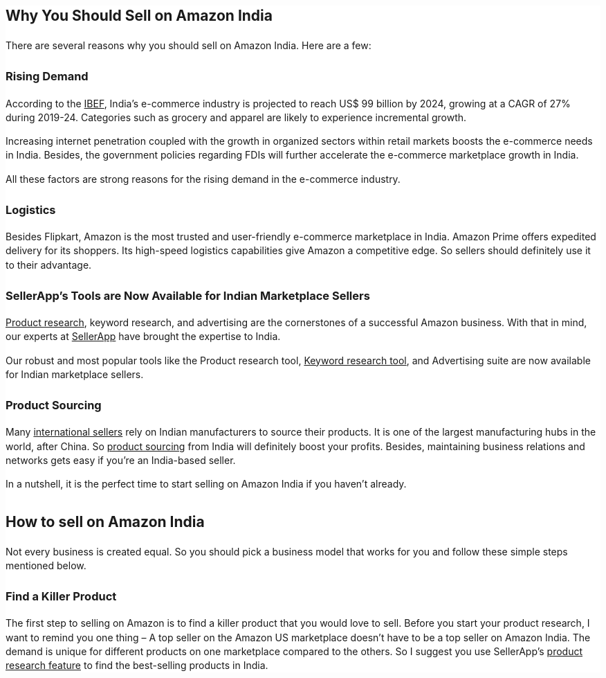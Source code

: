 ## Why You Should Sell on Amazon India

There are several reasons why you should sell on Amazon India. Here are a few:

### Rising Demand

According to the [IBEF](https://www.ibef.org/industry/ecommerce.aspx), India’s e-commerce industry is projected to reach US$ 99 billion by 2024, growing at a CAGR of 27% during 2019-24. Categories such as grocery and apparel are likely to experience incremental growth.

Increasing internet penetration coupled with the growth in organized sectors within retail markets boosts the e-commerce needs in India. Besides, the government policies regarding FDIs will further accelerate the e-commerce marketplace growth in India.

All these factors are strong reasons for the rising demand in the e-commerce industry.

### Logistics

Besides Flipkart, Amazon is the most trusted and user-friendly e-commerce marketplace in India. Amazon Prime offers expedited delivery for its shoppers. Its high-speed logistics capabilities give Amazon a competitive edge. So sellers should definitely use it to their advantage.

### SellerApp’s Tools are Now Available for Indian Marketplace Sellers

[Product research](https://www.sellerapp.com/blog/amazon-product-research/), keyword research, and advertising are the cornerstones of a successful Amazon business. With that in mind, our experts at [SellerApp](https://www.sellerapp.com) have brought the expertise to India.

Our robust and most popular tools like the Product research tool, [Keyword research tool](https://www.sellerapp.com/blog/why-sellerapp-keyword-research-great/), and Advertising suite are now available for Indian marketplace sellers.

### Product Sourcing

Many [international sellers](https://www.sellerapp.com/blog/sell-on-amazon-internationally/) rely on Indian manufacturers to source their products. It is one of the largest manufacturing hubs in the world, after China. So [product sourcing](https://www.sellerapp.com/product-sourcing.html) from India will definitely boost your profits. Besides, maintaining business relations and networks gets easy if you’re an India-based seller.

In a nutshell, it is the perfect time to start selling on Amazon India if you haven’t already.

## How to sell on Amazon India

Not every business is created equal. So you should pick a business model that works for you and follow these simple steps mentioned below.

### Find a Killer Product

The first step to selling on Amazon is to find a killer product that you would love to sell. Before you start your product research, I want to remind you one thing – A top seller on the Amazon US marketplace doesn’t have to be a top seller on Amazon India. The demand is unique for different products on one marketplace compared to the others. So I suggest you use SellerApp’s [product research feature](https://www.sellerapp.com/product-research.html) to find the best-selling products in India.
